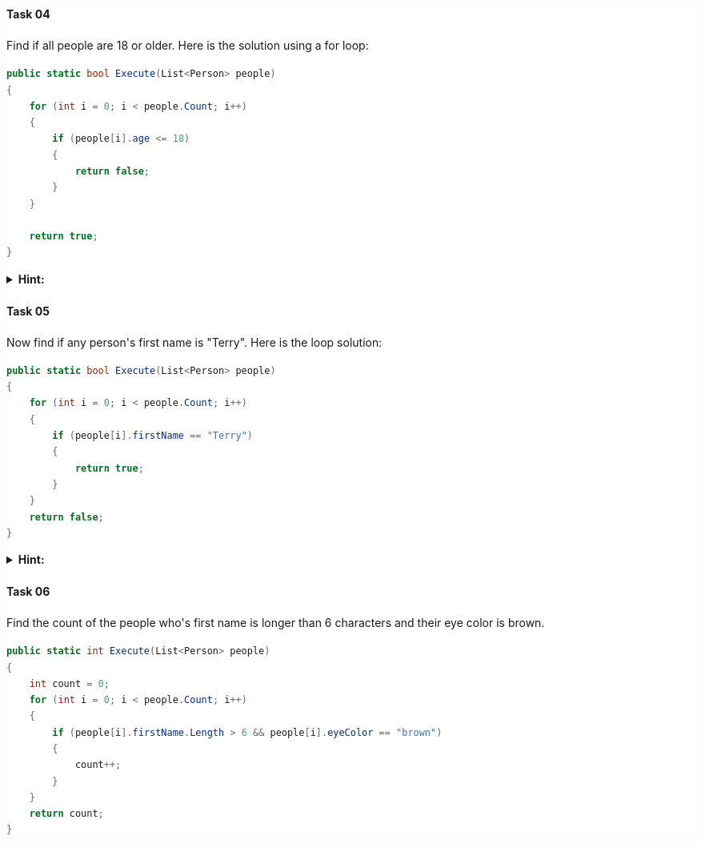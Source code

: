 #### Task 04
Find if all people are 18 or older. Here is the solution using a for loop:

```c#
public static bool Execute(List<Person> people)
{
    for (int i = 0; i < people.Count; i++)
    {
        if (people[i].age <= 18)
        {
            return false;
        }
    }

    return true;
}
```

<details><summary><strong>Hint:</strong></summary></details> 

#### Task 05
Now find if any person's first name is "Terry". Here is the loop solution:

```c#
public static bool Execute(List<Person> people)
{
    for (int i = 0; i < people.Count; i++)
    {
        if (people[i].firstName == "Terry")
        {
            return true;
        }
    }
    return false;
}
```

<details><summary><strong>Hint:</strong></summary></details>

#### Task 06
Find the count of the people who's first name is longer than 6 characters and their eye color is brown.


```c#
public static int Execute(List<Person> people)
{
    int count = 0;
    for (int i = 0; i < people.Count; i++)
    {
        if (people[i].firstName.Length > 6 && people[i].eyeColor == "brown")
        {
            count++;
        }
    }
    return count;
}
```
